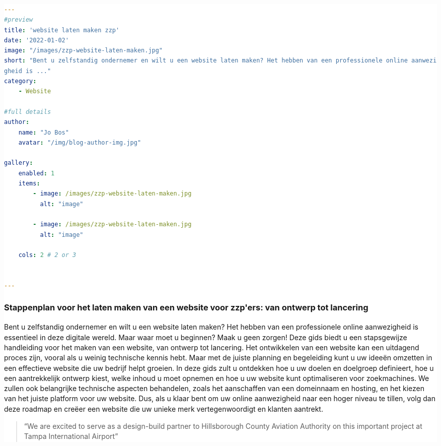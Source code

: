 ```yaml
---
#preview
title: 'website laten maken zzp'
date: '2022-01-02'
image: "/images/zzp-website-laten-maken.jpg"
short: "Bent u zelfstandig ondernemer en wilt u een website laten maken? Het hebben van een professionele online aanwezigheid is ..."
category:
    - Website

#full details
author:
    name: "Jo Bos"
    avatar: "/img/blog-author-img.jpg"

gallery:
    enabled: 1
    items:
        - image: /images/zzp-website-laten-maken.jpg
          alt: "image"

        - image: /images/zzp-website-laten-maken.jpg
          alt: "image"

    cols: 2 # 2 or 3


---
```


### Stappenplan voor het laten maken van een website voor zzp'ers: van ontwerp tot lancering

Bent u zelfstandig ondernemer en wilt u een website laten maken? Het hebben van een professionele online aanwezigheid is essentieel in deze digitale wereld. Maar waar moet u beginnen? Maak u geen zorgen! Deze gids biedt u een stapsgewijze handleiding voor het maken van een website, van ontwerp tot lancering.
Het ontwikkelen van een website kan een uitdagend proces zijn, vooral als u weinig technische kennis hebt. Maar met de juiste planning en begeleiding kunt u uw ideeën omzetten in een effectieve website die uw bedrijf helpt groeien.
In deze gids zult u ontdekken hoe u uw doelen en doelgroep definieert, hoe u een aantrekkelijk ontwerp kiest, welke inhoud u moet opnemen en hoe u uw website kunt optimaliseren voor zoekmachines. We zullen ook belangrijke technische aspecten behandelen, zoals het aanschaffen van een domeinnaam en hosting, en het kiezen van het juiste platform voor uw website.
Dus, als u klaar bent om uw online aanwezigheid naar een hoger niveau te tillen, volg dan deze roadmap en creëer een website die uw unieke merk vertegenwoordigt en klanten aantrekt.

> “We are excited to serve as a design-build partner to Hillsborough County Aviation Authority on this important project at Tampa International Airport”

